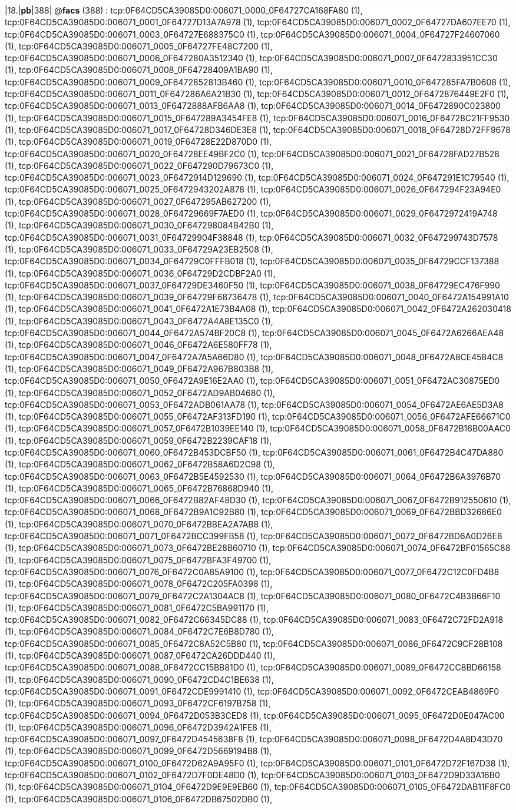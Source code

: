 |18.|__pb__|388| @__facs__ (388) : tcp:0F64CD5CA39085D0:006071_0000_0F64727CA168FA80 (1), tcp:0F64CD5CA39085D0:006071_0001_0F64727D13A7A978 (1), tcp:0F64CD5CA39085D0:006071_0002_0F64727DA607EE70 (1), tcp:0F64CD5CA39085D0:006071_0003_0F64727E688375C0 (1), tcp:0F64CD5CA39085D0:006071_0004_0F64727F24607060 (1), tcp:0F64CD5CA39085D0:006071_0005_0F64727FE48C7200 (1), tcp:0F64CD5CA39085D0:006071_0006_0F647280A3512340 (1), tcp:0F64CD5CA39085D0:006071_0007_0F6472833951CC30 (1), tcp:0F64CD5CA39085D0:006071_0008_0F64728409A1BA90 (1), tcp:0F64CD5CA39085D0:006071_0009_0F6472852813B460 (1), tcp:0F64CD5CA39085D0:006071_0010_0F647285FA7B0608 (1), tcp:0F64CD5CA39085D0:006071_0011_0F647286A6A21B30 (1), tcp:0F64CD5CA39085D0:006071_0012_0F6472876449E2F0 (1), tcp:0F64CD5CA39085D0:006071_0013_0F6472888AFB6AA8 (1), tcp:0F64CD5CA39085D0:006071_0014_0F6472890C023800 (1), tcp:0F64CD5CA39085D0:006071_0015_0F647289A3454FE8 (1), tcp:0F64CD5CA39085D0:006071_0016_0F64728C21FF9530 (1), tcp:0F64CD5CA39085D0:006071_0017_0F64728D346DE3E8 (1), tcp:0F64CD5CA39085D0:006071_0018_0F64728D72FF9678 (1), tcp:0F64CD5CA39085D0:006071_0019_0F64728E22D870D0 (1), tcp:0F64CD5CA39085D0:006071_0020_0F64728EE49BF2C0 (1), tcp:0F64CD5CA39085D0:006071_0021_0F64728FAD27B528 (1), tcp:0F64CD5CA39085D0:006071_0022_0F647290D79673C0 (1), tcp:0F64CD5CA39085D0:006071_0023_0F6472914D129690 (1), tcp:0F64CD5CA39085D0:006071_0024_0F647291E1C79540 (1), tcp:0F64CD5CA39085D0:006071_0025_0F6472943202A878 (1), tcp:0F64CD5CA39085D0:006071_0026_0F647294F23A94E0 (1), tcp:0F64CD5CA39085D0:006071_0027_0F647295AB627200 (1), tcp:0F64CD5CA39085D0:006071_0028_0F64729669F7AED0 (1), tcp:0F64CD5CA39085D0:006071_0029_0F6472972419A748 (1), tcp:0F64CD5CA39085D0:006071_0030_0F647298084B42B0 (1), tcp:0F64CD5CA39085D0:006071_0031_0F64729904F38848 (1), tcp:0F64CD5CA39085D0:006071_0032_0F647299743D7578 (1), tcp:0F64CD5CA39085D0:006071_0033_0F64729A23EB2508 (1), tcp:0F64CD5CA39085D0:006071_0034_0F64729C0FFFB018 (1), tcp:0F64CD5CA39085D0:006071_0035_0F64729CCF137388 (1), tcp:0F64CD5CA39085D0:006071_0036_0F64729D2CDBF2A0 (1), tcp:0F64CD5CA39085D0:006071_0037_0F64729DE3460F50 (1), tcp:0F64CD5CA39085D0:006071_0038_0F64729EC476F990 (1), tcp:0F64CD5CA39085D0:006071_0039_0F64729F68736478 (1), tcp:0F64CD5CA39085D0:006071_0040_0F6472A154991A10 (1), tcp:0F64CD5CA39085D0:006071_0041_0F6472A1E73B4A08 (1), tcp:0F64CD5CA39085D0:006071_0042_0F6472A262030418 (1), tcp:0F64CD5CA39085D0:006071_0043_0F6472A4A8E135C0 (1), tcp:0F64CD5CA39085D0:006071_0044_0F6472A574BF20C8 (1), tcp:0F64CD5CA39085D0:006071_0045_0F6472A6266AEA48 (1), tcp:0F64CD5CA39085D0:006071_0046_0F6472A6E580FF78 (1), tcp:0F64CD5CA39085D0:006071_0047_0F6472A7A5A66D80 (1), tcp:0F64CD5CA39085D0:006071_0048_0F6472A8CE4584C8 (1), tcp:0F64CD5CA39085D0:006071_0049_0F6472A967B803B8 (1), tcp:0F64CD5CA39085D0:006071_0050_0F6472A9E16E2AA0 (1), tcp:0F64CD5CA39085D0:006071_0051_0F6472AC30875ED0 (1), tcp:0F64CD5CA39085D0:006071_0052_0F6472AD9AB04680 (1), tcp:0F64CD5CA39085D0:006071_0053_0F6472ADB061AA78 (1), tcp:0F64CD5CA39085D0:006071_0054_0F6472AE6AE5D3A8 (1), tcp:0F64CD5CA39085D0:006071_0055_0F6472AF313FD190 (1), tcp:0F64CD5CA39085D0:006071_0056_0F6472AFE66671C0 (1), tcp:0F64CD5CA39085D0:006071_0057_0F6472B1039EE140 (1), tcp:0F64CD5CA39085D0:006071_0058_0F6472B16B00AAC0 (1), tcp:0F64CD5CA39085D0:006071_0059_0F6472B2239CAF18 (1), tcp:0F64CD5CA39085D0:006071_0060_0F6472B453DCBF50 (1), tcp:0F64CD5CA39085D0:006071_0061_0F6472B4C47DA880 (1), tcp:0F64CD5CA39085D0:006071_0062_0F6472B58A6D2C98 (1), tcp:0F64CD5CA39085D0:006071_0063_0F6472B5E4592530 (1), tcp:0F64CD5CA39085D0:006071_0064_0F6472B6A3976B70 (1), tcp:0F64CD5CA39085D0:006071_0065_0F6472B76868D940 (1), tcp:0F64CD5CA39085D0:006071_0066_0F6472B82AF48D30 (1), tcp:0F64CD5CA39085D0:006071_0067_0F6472B912550610 (1), tcp:0F64CD5CA39085D0:006071_0068_0F6472B9A1C92B80 (1), tcp:0F64CD5CA39085D0:006071_0069_0F6472BBD32686E0 (1), tcp:0F64CD5CA39085D0:006071_0070_0F6472BBEA2A7AB8 (1), tcp:0F64CD5CA39085D0:006071_0071_0F6472BCC399FB58 (1), tcp:0F64CD5CA39085D0:006071_0072_0F6472BD6A0D26E8 (1), tcp:0F64CD5CA39085D0:006071_0073_0F6472BE28B60710 (1), tcp:0F64CD5CA39085D0:006071_0074_0F6472BF01565C88 (1), tcp:0F64CD5CA39085D0:006071_0075_0F6472BFA3F49700 (1), tcp:0F64CD5CA39085D0:006071_0076_0F6472C0A85A9100 (1), tcp:0F64CD5CA39085D0:006071_0077_0F6472C12C0FD4B8 (1), tcp:0F64CD5CA39085D0:006071_0078_0F6472C205FA0398 (1), tcp:0F64CD5CA39085D0:006071_0079_0F6472C2A1304AC8 (1), tcp:0F64CD5CA39085D0:006071_0080_0F6472C4B3B66F10 (1), tcp:0F64CD5CA39085D0:006071_0081_0F6472C5BA991170 (1), tcp:0F64CD5CA39085D0:006071_0082_0F6472C66345DC88 (1), tcp:0F64CD5CA39085D0:006071_0083_0F6472C72FD2A918 (1), tcp:0F64CD5CA39085D0:006071_0084_0F6472C7E6B8D780 (1), tcp:0F64CD5CA39085D0:006071_0085_0F6472C8A52C5B80 (1), tcp:0F64CD5CA39085D0:006071_0086_0F6472C9CF28B108 (1), tcp:0F64CD5CA39085D0:006071_0087_0F6472CA26DDD440 (1), tcp:0F64CD5CA39085D0:006071_0088_0F6472CC15BB81D0 (1), tcp:0F64CD5CA39085D0:006071_0089_0F6472CC8BD66158 (1), tcp:0F64CD5CA39085D0:006071_0090_0F6472CD4C1BE638 (1), tcp:0F64CD5CA39085D0:006071_0091_0F6472CDE9991410 (1), tcp:0F64CD5CA39085D0:006071_0092_0F6472CEAB4869F0 (1), tcp:0F64CD5CA39085D0:006071_0093_0F6472CF6197B758 (1), tcp:0F64CD5CA39085D0:006071_0094_0F6472D053B3CED8 (1), tcp:0F64CD5CA39085D0:006071_0095_0F6472D0E047AC00 (1), tcp:0F64CD5CA39085D0:006071_0096_0F6472D3942A1FE8 (1), tcp:0F64CD5CA39085D0:006071_0097_0F6472D4545638F8 (1), tcp:0F64CD5CA39085D0:006071_0098_0F6472D4A8D43D70 (1), tcp:0F64CD5CA39085D0:006071_0099_0F6472D5669194B8 (1), tcp:0F64CD5CA39085D0:006071_0100_0F6472D62A9A95F0 (1), tcp:0F64CD5CA39085D0:006071_0101_0F6472D72F167D38 (1), tcp:0F64CD5CA39085D0:006071_0102_0F6472D7F0DE48D0 (1), tcp:0F64CD5CA39085D0:006071_0103_0F6472D9D33A16B0 (1), tcp:0F64CD5CA39085D0:006071_0104_0F6472D9E9E9EB60 (1), tcp:0F64CD5CA39085D0:006071_0105_0F6472DAB11F8FC0 (1), tcp:0F64CD5CA39085D0:006071_0106_0F6472DB67502DB0 (1),